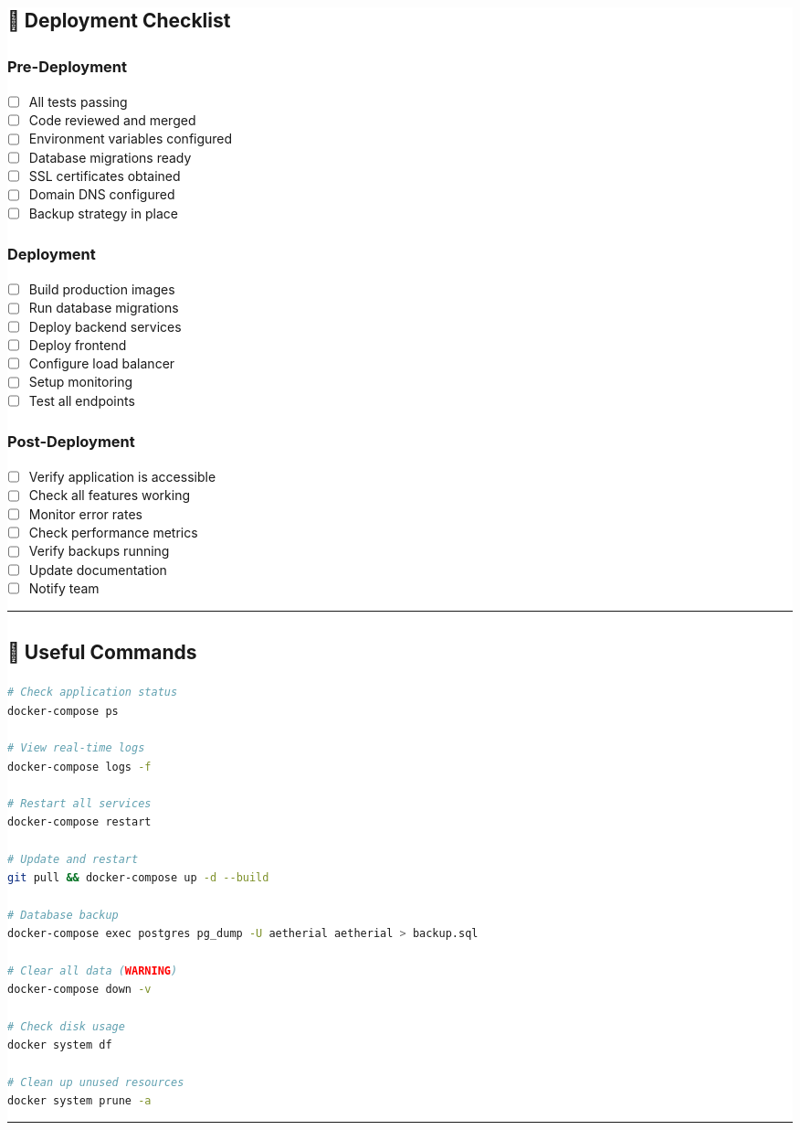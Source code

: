 
## 📝 Deployment Checklist

### Pre-Deployment

- [ ] All tests passing
- [ ] Code reviewed and merged
- [ ] Environment variables configured
- [ ] Database migrations ready
- [ ] SSL certificates obtained
- [ ] Domain DNS configured
- [ ] Backup strategy in place

### Deployment

- [ ] Build production images
- [ ] Run database migrations
- [ ] Deploy backend services
- [ ] Deploy frontend
- [ ] Configure load balancer
- [ ] Setup monitoring
- [ ] Test all endpoints

### Post-Deployment

- [ ] Verify application is accessible
- [ ] Check all features working
- [ ] Monitor error rates
- [ ] Check performance metrics
- [ ] Verify backups running
- [ ] Update documentation
- [ ] Notify team

---

## 🔗 Useful Commands

```bash
# Check application status
docker-compose ps

# View real-time logs
docker-compose logs -f

# Restart all services
docker-compose restart

# Update and restart
git pull && docker-compose up -d --build

# Database backup
docker-compose exec postgres pg_dump -U aetherial aetherial > backup.sql

# Clear all data (WARNING)
docker-compose down -v

# Check disk usage
docker system df

# Clean up unused resources
docker system prune -a
```

---